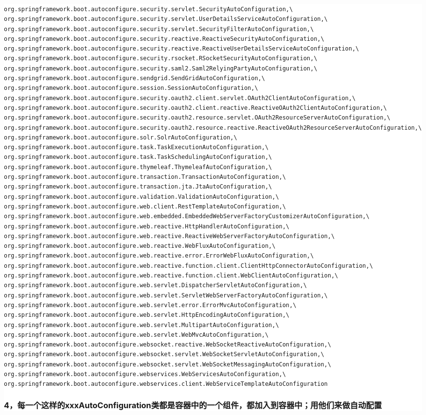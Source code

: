 ```properties
org.springframework.boot.autoconfigure.security.servlet.SecurityAutoConfiguration,\
org.springframework.boot.autoconfigure.security.servlet.UserDetailsServiceAutoConfiguration,\
org.springframework.boot.autoconfigure.security.servlet.SecurityFilterAutoConfiguration,\
org.springframework.boot.autoconfigure.security.reactive.ReactiveSecurityAutoConfiguration,\
org.springframework.boot.autoconfigure.security.reactive.ReactiveUserDetailsServiceAutoConfiguration,\
org.springframework.boot.autoconfigure.security.rsocket.RSocketSecurityAutoConfiguration,\
org.springframework.boot.autoconfigure.security.saml2.Saml2RelyingPartyAutoConfiguration,\
org.springframework.boot.autoconfigure.sendgrid.SendGridAutoConfiguration,\
org.springframework.boot.autoconfigure.session.SessionAutoConfiguration,\
org.springframework.boot.autoconfigure.security.oauth2.client.servlet.OAuth2ClientAutoConfiguration,\
org.springframework.boot.autoconfigure.security.oauth2.client.reactive.ReactiveOAuth2ClientAutoConfiguration,\
org.springframework.boot.autoconfigure.security.oauth2.resource.servlet.OAuth2ResourceServerAutoConfiguration,\
org.springframework.boot.autoconfigure.security.oauth2.resource.reactive.ReactiveOAuth2ResourceServerAutoConfiguration,\
org.springframework.boot.autoconfigure.solr.SolrAutoConfiguration,\
org.springframework.boot.autoconfigure.task.TaskExecutionAutoConfiguration,\
org.springframework.boot.autoconfigure.task.TaskSchedulingAutoConfiguration,\
org.springframework.boot.autoconfigure.thymeleaf.ThymeleafAutoConfiguration,\
org.springframework.boot.autoconfigure.transaction.TransactionAutoConfiguration,\
org.springframework.boot.autoconfigure.transaction.jta.JtaAutoConfiguration,\
org.springframework.boot.autoconfigure.validation.ValidationAutoConfiguration,\
org.springframework.boot.autoconfigure.web.client.RestTemplateAutoConfiguration,\
org.springframework.boot.autoconfigure.web.embedded.EmbeddedWebServerFactoryCustomizerAutoConfiguration,\
org.springframework.boot.autoconfigure.web.reactive.HttpHandlerAutoConfiguration,\
org.springframework.boot.autoconfigure.web.reactive.ReactiveWebServerFactoryAutoConfiguration,\
org.springframework.boot.autoconfigure.web.reactive.WebFluxAutoConfiguration,\
org.springframework.boot.autoconfigure.web.reactive.error.ErrorWebFluxAutoConfiguration,\
org.springframework.boot.autoconfigure.web.reactive.function.client.ClientHttpConnectorAutoConfiguration,\
org.springframework.boot.autoconfigure.web.reactive.function.client.WebClientAutoConfiguration,\
org.springframework.boot.autoconfigure.web.servlet.DispatcherServletAutoConfiguration,\
org.springframework.boot.autoconfigure.web.servlet.ServletWebServerFactoryAutoConfiguration,\
org.springframework.boot.autoconfigure.web.servlet.error.ErrorMvcAutoConfiguration,\
org.springframework.boot.autoconfigure.web.servlet.HttpEncodingAutoConfiguration,\
org.springframework.boot.autoconfigure.web.servlet.MultipartAutoConfiguration,\
org.springframework.boot.autoconfigure.web.servlet.WebMvcAutoConfiguration,\
org.springframework.boot.autoconfigure.websocket.reactive.WebSocketReactiveAutoConfiguration,\
org.springframework.boot.autoconfigure.websocket.servlet.WebSocketServletAutoConfiguration,\
org.springframework.boot.autoconfigure.websocket.servlet.WebSocketMessagingAutoConfiguration,\
org.springframework.boot.autoconfigure.webservices.WebServicesAutoConfiguration,\
org.springframework.boot.autoconfigure.webservices.client.WebServiceTemplateAutoConfiguration
```



### 4，每一个这样的xxxAutoConfiguration类都是容器中的一个组件，都加入到容器中；用他们来做自动配置
